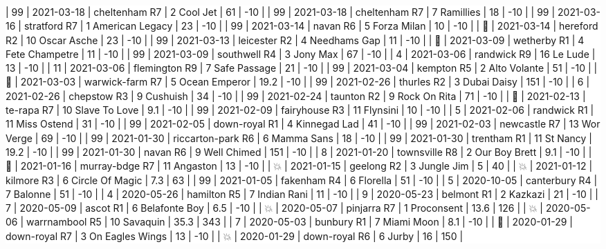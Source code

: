 | 99                | 2021-03-18 | cheltenham R7                 | 2 Cool Jet            |  61    |    -10   |
| 99                | 2021-03-18 | cheltenham R7                 | 7 Ramillies           |  18    |    -10   |
| 99                | 2021-03-16 | stratford R7                  | 1 American Legacy     |  23    |    -10   |
| 99                | 2021-03-14 | navan R6                      | 5 Forza Milan         |  10    |    -10   |
| :3rd_place_medal: | 2021-03-14 | hereford R2                   | 10 Oscar Asche        |  23    |    -10   |
| 99                | 2021-03-13 | leicester R2                  | 4 Needhams Gap        |  11    |    -10   |
| :3rd_place_medal: | 2021-03-09 | wetherby R1                   | 4 Fete Champetre      |  11    |    -10   |
| 99                | 2021-03-09 | southwell R4                  | 3 Jony Max            |  67    |    -10   |
| 4                 | 2021-03-06 | randwick R9                   | 16 Le Lude            |  13    |    -10   |
| 11                | 2021-03-06 | flemington R9                 | 7 Safe Passage        |  21    |    -10   |
| 99                | 2021-03-04 | kempton R5                    | 2 Alto Volante        |  51    |    -10   |
| :2nd_place_medal: | 2021-03-03 | warwick-farm R7               | 5 Ocean Emperor       |  19.2  |    -10   |
| 99                | 2021-02-26 | thurles R2                    | 3 Dubai Daisy         | 151    |    -10   |
| 6                 | 2021-02-26 | chepstow R3                   | 9 Cushuish            |  34    |    -10   |
| 99                | 2021-02-24 | taunton R2                    | 9 Rock On Rita        |  71    |    -10   |
| :2nd_place_medal: | 2021-02-13 | te-rapa R7                    | 10 Slave To Love      |   9.1  |    -10   |
| 99                | 2021-02-09 | fairyhouse R3                 | 11 Flynsini           |  10    |    -10   |
| 5                 | 2021-02-06 | randwick R1                   | 11 Miss Ostend        |  31    |    -10   |
| 99                | 2021-02-05 | down-royal R1                 | 4 Kinnegad Lad        |  41    |    -10   |
| 99                | 2021-02-03 | newcastle R7                  | 13 Wor Verge          |  69    |    -10   |
| 99                | 2021-01-30 | riccarton-park R6             | 6 Mamma Sans          |  18    |    -10   |
| 99                | 2021-01-30 | trentham R1                   | 11 St Nancy           |  19.2  |    -10   |
| 99                | 2021-01-30 | navan R6                      | 9 Well Chimed         | 151    |    -10   |
| 8                 | 2021-01-20 | townsville R8                 | 2 Our Boy Brett       |   9.1  |    -10   |
| :2nd_place_medal: | 2021-01-16 | murray-bdge R7                | 11 Angaston           |  13    |    -10   |
| :boom:            | 2021-01-15 | geelong R2                    | 3 Jungle Jim          |   5    |     40   |
| :boom:            | 2021-01-12 | kilmore R3                    | 6 Circle Of Magic     |   7.3  |     63   |
| 99                | 2021-01-05 | fakenham R4                   | 6 Florella            |  51    |    -10   |
| 5                 | 2020-10-05 | canterbury R4                 | 7 Balonne             |  51    |    -10   |
| 4                 | 2020-05-26 | hamilton R5                   | 7 Indian Rani         |  11    |    -10   |
| 9                 | 2020-05-23 | belmont R1                    | 2 Kazkazi             |  21    |    -10   |
| 7                 | 2020-05-09 | ascot R1                      | 6 Belafonte Boy       |   6.5  |    -10   |
| :boom:            | 2020-05-07 | pinjarra R7                   | 1 Proconsent          |  13.6  |    126   |
| :boom:            | 2020-05-06 | warrnambool R5                | 10 Savaquin           |  35.3  |    343   |
| 7                 | 2020-05-03 | bunbury R1                    | 7 Miami Moon          |   8.1  |    -10   |
| :2nd_place_medal: | 2020-01-29 | down-royal R7                 | 3 On Eagles Wings     |  13    |    -10   |
| :boom:            | 2020-01-29 | down-royal R6                 | 6 Jurby               |  16    |    150   |